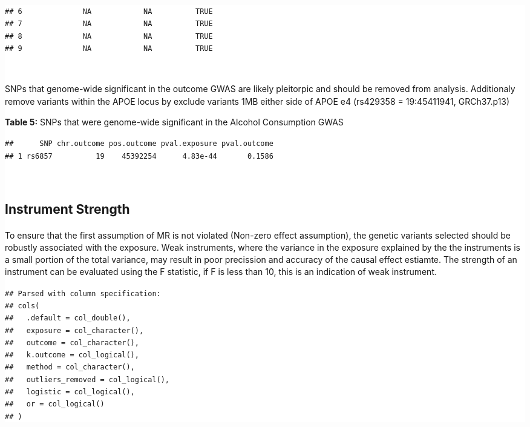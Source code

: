     ## 6              NA            NA          TRUE
    ## 7              NA            NA          TRUE
    ## 8              NA            NA          TRUE
    ## 9              NA            NA          TRUE

<br>

SNPs that genome-wide significant in the outcome GWAS are likely
pleitorpic and should be removed from analysis. Additionaly remove
variants within the APOE locus by exclude variants 1MB either side of
APOE e4 (rs429358 = 19:45411941, GRCh37.p13) <br>

**Table 5:** SNPs that were genome-wide significant in the Alcohol
Consumption GWAS

    ##      SNP chr.outcome pos.outcome pval.exposure pval.outcome
    ## 1 rs6857          19    45392254      4.83e-44       0.1586

<br>

Instrument Strength
-------------------

To ensure that the first assumption of MR is not violated (Non-zero
effect assumption), the genetic variants selected should be robustly
associated with the exposure. Weak instruments, where the variance in
the exposure explained by the the instruments is a small portion of the
total variance, may result in poor precission and accuracy of the causal
effect estiamte. The strength of an instrument can be evaluated using
the F statistic, if F is less than 10, this is an indication of weak
instrument.

    ## Parsed with column specification:
    ## cols(
    ##   .default = col_double(),
    ##   exposure = col_character(),
    ##   outcome = col_character(),
    ##   k.outcome = col_logical(),
    ##   method = col_character(),
    ##   outliers_removed = col_logical(),
    ##   logistic = col_logical(),
    ##   or = col_logical()
    ## )
